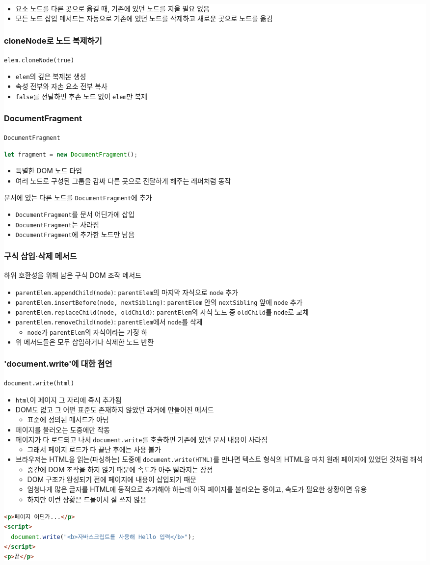 - 요소 노드를 다른 곳으로 옮길 때, 기존에 있던 노드를 지울 필요 없음
- 모든 노드 삽입 메서드는 자동으로 기존에 있던 노드를 삭제하고 새로운 곳으로 노드를 옮김

### cloneNode로 노드 복제하기

`elem.cloneNode(true)`

- `elem`의 깊은 복제본 생성
- 속성 전부와 자손 요소 전부 복사
- `false`를 전달하면 후손 노드 없이 `elem`만 복제

### DocumentFragment

`DocumentFragment`

```javascript
let fragment = new DocumentFragment();
```

- 특별한 DOM 노드 타입
- 여러 노드로 구성된 그룹을 감싸 다른 곳으로 전달하게 해주는 래퍼처럼 동작

문서에 있는 다른 노드를 `DocumentFragment`에 추가

- `DocumentFragment`를 문서 어딘가에 삽입
- `DocumentFragment`는 사라짐
- `DocumentFragment`에 추가한 노드만 남음

### 구식 삽입·삭제 메서드

하위 호환성을 위해 남은 구식 DOM 조작 메서드

- `parentElem.appendChild(node)`: `parentElem`의 마지막 자식으로 `node` 추가
- `parentElem.insertBefore(node, nextSibling)`: `parentElem` 안의 `nextSibling` 앞에 `node` 추가
- `parentElem.replaceChild(node, oldChild)`: `parentElem`의 자식 노드 중 `oldChild`를 `node`로 교체
- `parentElem.removeChild(node)`: `parentElem`에서 `node`를 삭제
  - `node`가 `parentElem`의 자식이라는 가정 하
- 위 메서드들은 모두 삽입하거나 삭제한 노드 반환

### 'document.write'에 대한 첨언

`document.write(html)`

- `html`이 페이지 그 자리에 즉시 추가됨
- DOM도 없고 그 어떤 표준도 존재하지 않았던 과거에 만들어진 메서드
  - 표준에 정의된 메서드가 아님
- 페이지를 불러오는 도중에만 작동
- 페이지가 다 로드되고 나서 `document.write`를 호출하면 기존에 있던 문서 내용이 사라짐
  - 그래서 페이지 로드가 다 끝난 후에는 사용 불가
- 브라우저는 HTML을 읽는(파싱하는) 도중에 `document.write(HTML)`를 만나면 텍스트 형식의 HTML을 마치 원래 페이지에 있었던 것처럼 해석
  - 중간에 DOM 조작을 하지 않기 때문에 속도가 아주 빨라지는 장점
  - DOM 구조가 완성되기 전에 페이지에 내용이 삽입되기 때문
  - 엄청나게 많은 글자를 HTML에 동적으로 추가해야 하는데 아직 페이지를 불러오는 중이고, 속도가 필요한 상황이면 유용
  - 하지만 이런 상황은 드물어서 잘 쓰지 않음

```html
<p>페이지 어딘가...</p>
<script>
  document.write("<b>자바스크립트를 사용해 Hello 입력</b>");
</script>
<p>끝</p>
```
